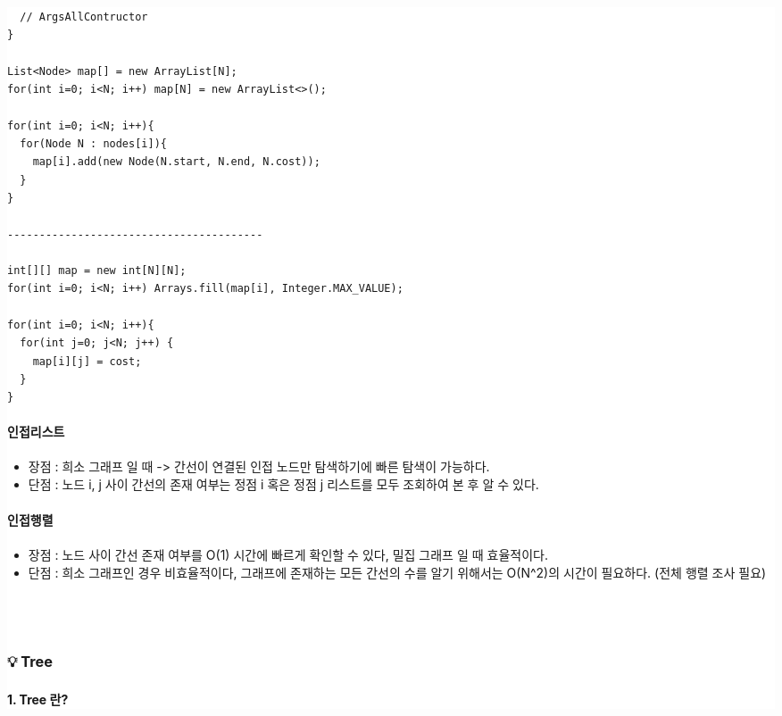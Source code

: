    ```
     // ArgsAllContructor
   }
   
   List<Node> map[] = new ArrayList[N];
   for(int i=0; i<N; i++) map[N] = new ArrayList<>();
   
   for(int i=0; i<N; i++){
     for(Node N : nodes[i]){
       map[i].add(new Node(N.start, N.end, N.cost));
     }
   }
   
   ----------------------------------------
   
   int[][] map = new int[N][N];
   for(int i=0; i<N; i++) Arrays.fill(map[i], Integer.MAX_VALUE);
   
   for(int i=0; i<N; i++){
     for(int j=0; j<N; j++) {
       map[i][j] = cost;
     }
   }
   
   ```
     
   #### 인접리스트  
   - 장점 :  희소 그래프 일 때 -> 간선이 연결된 인접 노드만 탐색하기에 빠른 탐색이 가능하다.  
   - 단점 : 노드 i, j 사이 간선의 존재 여부는 정점 i 혹은 정점 j 리스트를 모두 조회하여 본 후 알 수 있다.  
   
   #### 인접행렬  
   - 장점 : 노드 사이 간선 존재 여부를 O(1) 시간에 빠르게 확인할 수 있다, 밀집 그래프 일 때 효율적이다.  
   - 단점 : 희소 그래프인 경우 비효율적이다, 그래프에 존재하는 모든 간선의 수를 알기 위해서는 O(N^2)의 시간이 필요하다. (전체 행렬 조사 필요)   
   
   <br><br>  

  ### 💡  Tree    
   #### 1. Tree 란?   